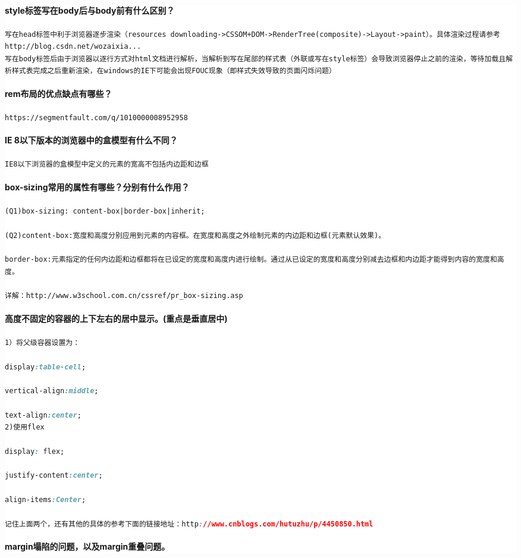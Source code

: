 #### style标签写在body后与body前有什么区别？

```
写在head标签中利于浏览器逐步渲染（resources downloading->CSSOM+DOM->RenderTree(composite)->Layout->paint）。具体渲染过程请参考
http://blog.csdn.net/wozaixia...
写在body标签后由于浏览器以逐行方式对html文档进行解析，当解析到写在尾部的样式表（外联或写在style标签）会导致浏览器停止之前的渲染，等待加载且解析样式表完成之后重新渲染，在windows的IE下可能会出现FOUC现象（即样式失效导致的页面闪烁问题）
```

#### rem布局的优点缺点有哪些？

```
https://segmentfault.com/q/1010000008952958
```

#### IE 8以下版本的浏览器中的盒模型有什么不同？

```
IE8以下浏览器的盒模型中定义的元素的宽高不包括内边距和边框
```

#### **box-sizing常用的属性有哪些？分别有什么作用？**

```
(Q1)box-sizing: content-box|border-box|inherit;

(Q2)content-box:宽度和高度分别应用到元素的内容框。在宽度和高度之外绘制元素的内边距和边框(元素默认效果)。

border-box:元素指定的任何内边距和边框都将在已设定的宽度和高度内进行绘制。通过从已设定的宽度和高度分别减去边框和内边距才能得到内容的宽度和高度。

详解：http://www.w3school.com.cn/cssref/pr_box-sizing.asp
```

#### 高度不固定的容器的上下左右的居中显示。\(重点是垂直居中\)

```css
1）将父级容器设置为：

display:table-cell;

vertical-align:middle;

text-align:center;
2)使用flex

display: flex;

justify-content:center;

align-items:Center;

记住上面两个，还有其他的具体的参考下面的链接地址：http://www.cnblogs.com/hutuzhu/p/4450850.html
```

#### margin塌陷的问题，以及margin重叠问题。
